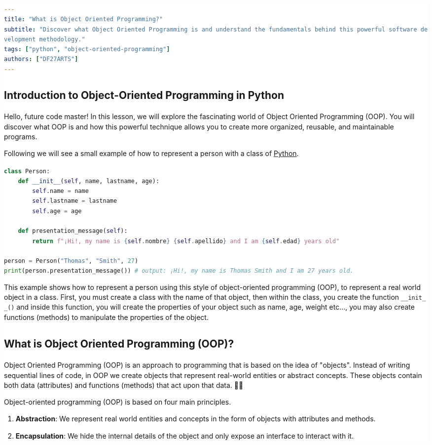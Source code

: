 ```yaml
---
title: "What is Object Oriented Programming?"
subtitle: "Discover what Object Oriented Programming is and understand the fundamentals behind this powerful software development methodology."
tags: ["python", "object-oriented-programming"]
authors: ["DF27ARTS"]
---
```


## Introduction to Object-Oriented Programming in Python

Hello, future code master! In this lesson, we will explore the fascinating world of Object Oriented Programming (OOP). You will discover what OOP is and how this powerful technique allows you to create more organized, reusable, and maintainable programs.

Following we will see a small example of how to represent a person with a class of [Python](https://4geeks.com/es/lesson/how-to-code-in-python).

```py
class Person:
    def __init__(self, name, lastname, age):
        self.name = name
        self.lastname = lastname
        self.age = age

    def presentation_message(self):
        return f"¡Hi!, my name is {self.nombre} {self.apellido} and I am {self.edad} years old"

person = Person("Thomas", "Smith", 27)
print(person.presentation_message()) # output: ¡Hi!, my name is Thomas Smith and I am 27 years old.
```

This example shows how to represent a person using this style of object-oriented programming (OOP), to represent a real world object in a class. First, you must create a class with the name of that object, then within the class, you create the function `__init__()` and inside this function, you will create the properties of your object such as name, age, weight etc..., you may also create functions (methods) to manipulate the properties of the object.

## What is Object Oriented Programming (OOP)?  

Object Oriented Programming (OOP) is an approach to programming that is based on the idea of "objects". Instead of writing sequential lines of code, in OOP we create objects that represent real-world entities or abstract concepts. These objects contain both data (attributes) and functions (methods) that act upon that data. 🏰🔧

Object-oriented programming (OOP) is based on four main principles.

1.  **Abstraction**: We represent real world entities and concepts in the form of objects with attributes and methods.
   
2.  **Encapsulation**: We hide the internal details of the object and only expose an interface to interact with it.
   
